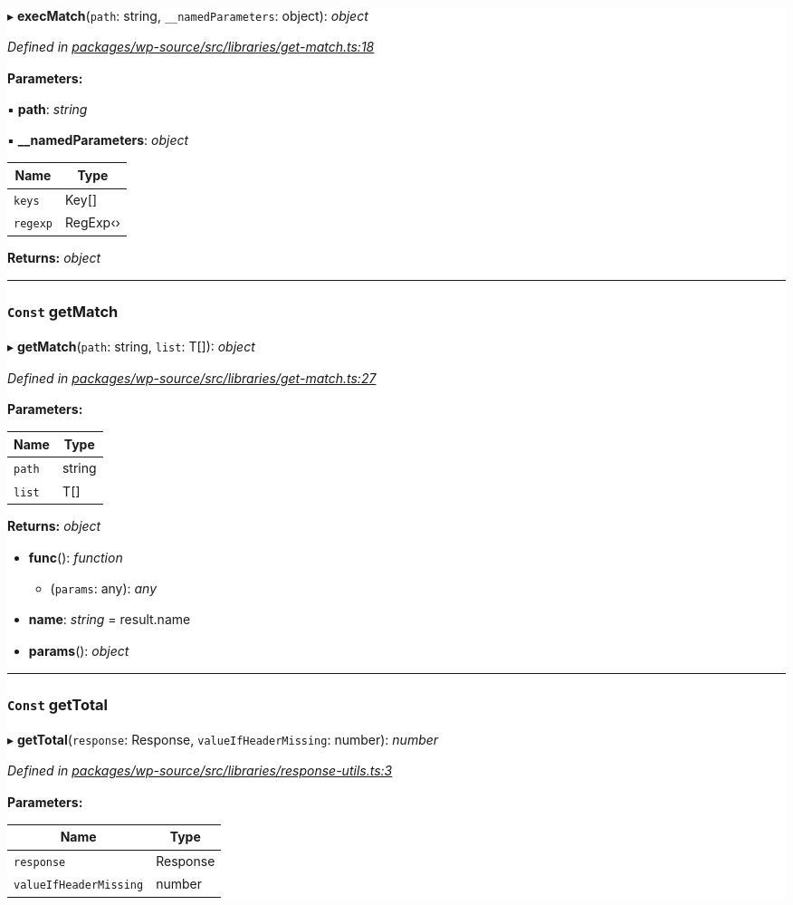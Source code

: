 ▸ **execMatch**(`path`: string, `__namedParameters`: object): *object*

*Defined in [packages/wp-source/src/libraries/get-match.ts:18](https://github.com/frontity/frontity/blob/8f93b4e4/packages/wp-source/src/libraries/get-match.ts#L18)*

**Parameters:**

▪ **path**: *string*

▪ **__namedParameters**: *object*

Name | Type |
------ | ------ |
`keys` | Key[] |
`regexp` | RegExp‹› |

**Returns:** *object*

___

### `Const` getMatch

▸ **getMatch**(`path`: string, `list`: T[]): *object*

*Defined in [packages/wp-source/src/libraries/get-match.ts:27](https://github.com/frontity/frontity/blob/8f93b4e4/packages/wp-source/src/libraries/get-match.ts#L27)*

**Parameters:**

Name | Type |
------ | ------ |
`path` | string |
`list` | T[] |

**Returns:** *object*

* **func**(): *function*

  * (`params`: any): *any*

* **name**: *string* = result.name

* **params**(): *object*

___

### `Const` getTotal

▸ **getTotal**(`response`: Response, `valueIfHeaderMissing`: number): *number*

*Defined in [packages/wp-source/src/libraries/response-utils.ts:3](https://github.com/frontity/frontity/blob/8f93b4e4/packages/wp-source/src/libraries/response-utils.ts#L3)*

**Parameters:**

Name | Type |
------ | ------ |
`response` | Response |
`valueIfHeaderMissing` | number |
